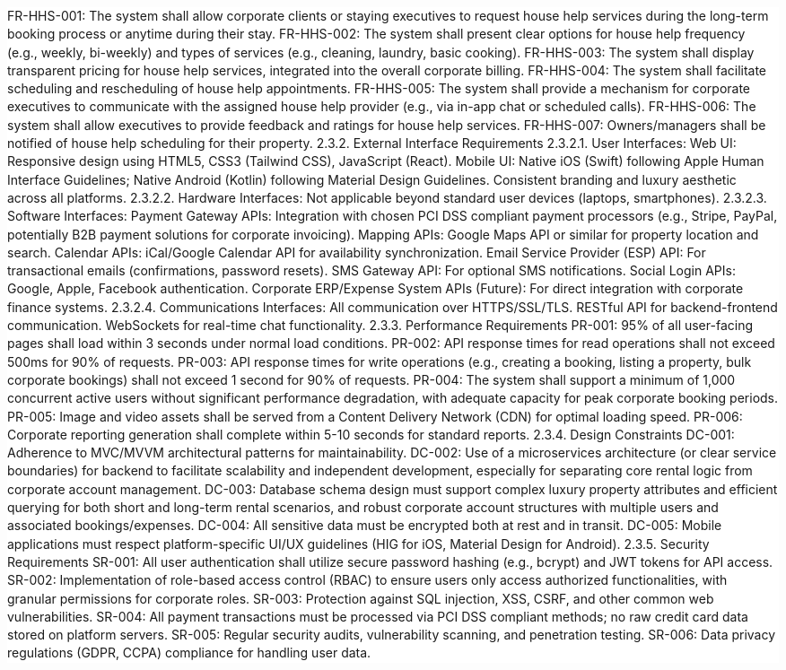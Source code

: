 FR-HHS-001: The system shall allow corporate clients or staying executives to request house help services during the long-term booking process or anytime during their stay.
FR-HHS-002: The system shall present clear options for house help frequency (e.g., weekly, bi-weekly) and types of services (e.g., cleaning, laundry, basic cooking).
FR-HHS-003: The system shall display transparent pricing for house help services, integrated into the overall corporate billing.
FR-HHS-004: The system shall facilitate scheduling and rescheduling of house help appointments.
FR-HHS-005: The system shall provide a mechanism for corporate executives to communicate with the assigned house help provider (e.g., via in-app chat or scheduled calls).
FR-HHS-006: The system shall allow executives to provide feedback and ratings for house help services.
FR-HHS-007: Owners/managers shall be notified of house help scheduling for their property.
2.3.2. External Interface Requirements
2.3.2.1. User Interfaces:
Web UI: Responsive design using HTML5, CSS3 (Tailwind CSS), JavaScript (React).
Mobile UI: Native iOS (Swift) following Apple Human Interface Guidelines; Native Android (Kotlin) following Material Design Guidelines.
Consistent branding and luxury aesthetic across all platforms.
2.3.2.2. Hardware Interfaces: Not applicable beyond standard user devices (laptops, smartphones).
2.3.2.3. Software Interfaces:
Payment Gateway APIs: Integration with chosen PCI DSS compliant payment processors (e.g., Stripe, PayPal, potentially B2B payment solutions for corporate invoicing).
Mapping APIs: Google Maps API or similar for property location and search.
Calendar APIs: iCal/Google Calendar API for availability synchronization.
Email Service Provider (ESP) API: For transactional emails (confirmations, password resets).
SMS Gateway API: For optional SMS notifications.
Social Login APIs: Google, Apple, Facebook authentication.
Corporate ERP/Expense System APIs (Future): For direct integration with corporate finance systems.
2.3.2.4. Communications Interfaces:
All communication over HTTPS/SSL/TLS.
RESTful API for backend-frontend communication.
WebSockets for real-time chat functionality.
2.3.3. Performance Requirements
PR-001: 95% of all user-facing pages shall load within 3 seconds under normal load conditions.
PR-002: API response times for read operations shall not exceed 500ms for 90% of requests.
PR-003: API response times for write operations (e.g., creating a booking, listing a property, bulk corporate bookings) shall not exceed 1 second for 90% of requests.
PR-004: The system shall support a minimum of 1,000 concurrent active users without significant performance degradation, with adequate capacity for peak corporate booking periods.
PR-005: Image and video assets shall be served from a Content Delivery Network (CDN) for optimal loading speed.
PR-006: Corporate reporting generation shall complete within 5-10 seconds for standard reports.
2.3.4. Design Constraints
DC-001: Adherence to MVC/MVVM architectural patterns for maintainability.
DC-002: Use of a microservices architecture (or clear service boundaries) for backend to facilitate scalability and independent development, especially for separating core rental logic from corporate account management.
DC-003: Database schema design must support complex luxury property attributes and efficient querying for both short and long-term rental scenarios, and robust corporate account structures with multiple users and associated bookings/expenses.
DC-004: All sensitive data must be encrypted both at rest and in transit.
DC-005: Mobile applications must respect platform-specific UI/UX guidelines (HIG for iOS, Material Design for Android).
2.3.5. Security Requirements
SR-001: All user authentication shall utilize secure password hashing (e.g., bcrypt) and JWT tokens for API access.
SR-002: Implementation of role-based access control (RBAC) to ensure users only access authorized functionalities, with granular permissions for corporate roles.
SR-003: Protection against SQL injection, XSS, CSRF, and other common web vulnerabilities.
SR-004: All payment transactions must be processed via PCI DSS compliant methods; no raw credit card data stored on platform servers.
SR-005: Regular security audits, vulnerability scanning, and penetration testing.
SR-006: Data privacy regulations (GDPR, CCPA) compliance for handling user data.
